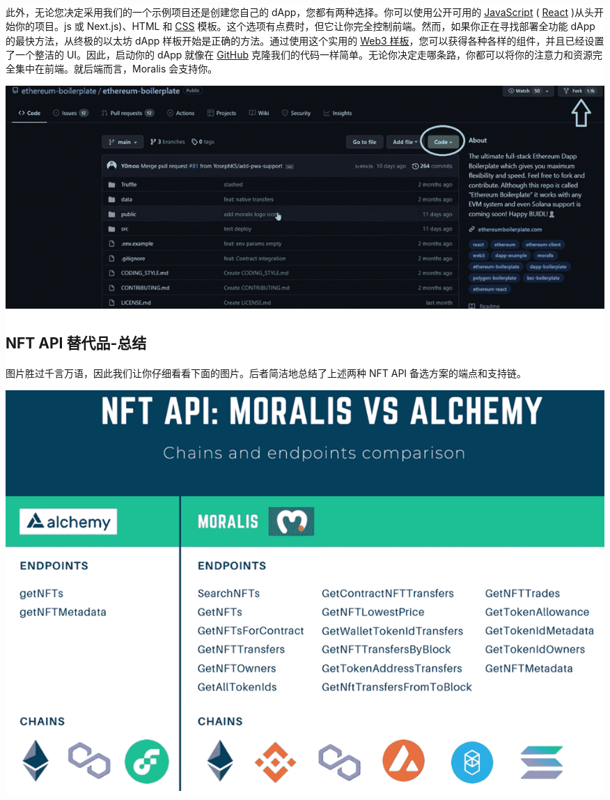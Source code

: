 此外，无论您决定采用我们的一个示例项目还是创建您自己的 dApp，您都有两种选择。你可以使用公开可用的 [JavaScript](https://moralis.io/javascript-explained-what-is-javascript/) ( [React](https://moralis.io/react-explained-what-is-react/) )从头开始你的项目。js 或 Next.js)、HTML 和 [CSS](https://moralis.io/cascading-style-sheets-what-is-css/) 模板。这个选项有点费时，但它让你完全控制前端。然而，如果你正在寻找部署全功能 dApp 的最快方法，从终极的以太坊 dApp 样板开始是正确的方法。通过使用这个实用的 [Web3 样板](https://moralis.io/web3-boilerplate-beginners-guide-to-web3/)，您可以获得各种各样的组件，并且已经设置了一个整洁的 UI。因此，启动你的 dApp 就像在 [GitHub](https://github.com/ethereum-boilerplate/ethereum-boilerplate) 克隆我们的代码一样简单。无论你决定走哪条路，你都可以将你的注意力和资源完全集中在前端。就后端而言，Moralis 会支持你。

![](img/6fd5b1f3ee21e34299065190b3ba8b36.png)

## NFT API 替代品-总结

图片胜过千言万语，因此我们让你仔细看看下面的图片。后者简洁地总结了上述两种 NFT API 备选方案的端点和支持链。

![](img/878bdc0aa0e2da275e15ce1e0e257517.png)
